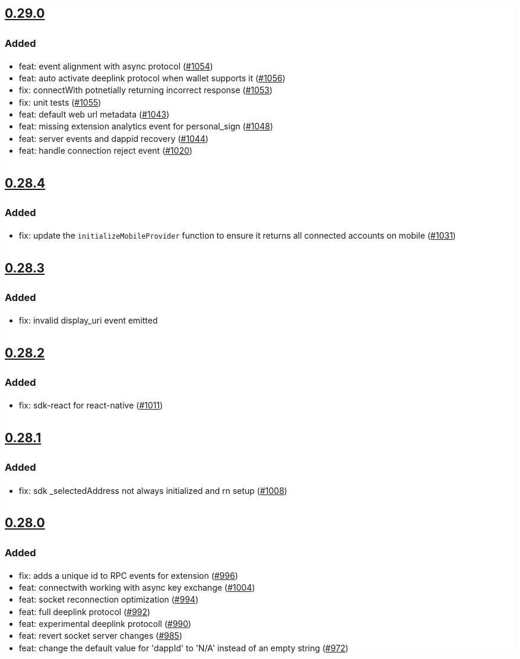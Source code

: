 ## [0.29.0]
### Added
- feat: event alignment with async protocol ([#1054](https://github.com/MetaMask/metamask-sdk/pull/1054))
- feat: auto activate deeplink protocol when wallet supports it ([#1056](https://github.com/MetaMask/metamask-sdk/pull/1056))
- fix: connectWith potnetially returning incorrect response ([#1053](https://github.com/MetaMask/metamask-sdk/pull/1053))
- fix: unit tests ([#1055](https://github.com/MetaMask/metamask-sdk/pull/1055))
- feat: default web url metadata ([#1043](https://github.com/MetaMask/metamask-sdk/pull/1043))
- feat: missing extension analytics event for personal_sign ([#1048](https://github.com/MetaMask/metamask-sdk/pull/1048))
- feat: server events and dappid recovery ([#1044](https://github.com/MetaMask/metamask-sdk/pull/1044))
- feat: handle connection reject event ([#1020](https://github.com/MetaMask/metamask-sdk/pull/1020))

## [0.28.4]
### Added
- fix: update the `initializeMobileProvider` function to ensure it returns all connected accounts on mobile ([#1031](https://github.com/MetaMask/metamask-sdk/pull/1031))

## [0.28.3]
### Added
- fix: invalid display_uri event emitted

## [0.28.2]
### Added
- fix: sdk-react for react-native ([#1011](https://github.com/MetaMask/metamask-sdk/pull/1011))

## [0.28.1]
### Added
- fix: sdk _selectedAddress not always initialized and rn setup ([#1008](https://github.com/MetaMask/metamask-sdk/pull/1008))

## [0.28.0]
### Added
- fix: adds a unique id to RPC events for extension ([#996](https://github.com/MetaMask/metamask-sdk/pull/996))
- feat: connectwith working with async key exchange ([#1004](https://github.com/MetaMask/metamask-sdk/pull/1004))
- feat: socket reconnection optimization ([#994](https://github.com/MetaMask/metamask-sdk/pull/994))
- feat: full deeplink protocol ([#992](https://github.com/MetaMask/metamask-sdk/pull/992))
- feat: experimental deeplink protocoll ([#990](https://github.com/MetaMask/metamask-sdk/pull/990))
- feat: revert socket server changes ([#985](https://github.com/MetaMask/metamask-sdk/pull/985))
- feat: change the default value for 'dappId' to 'N/A' instead of an empty string ([#972](https://github.com/MetaMask/metamask-sdk/pull/972))


[Unreleased]: https://github.com/MetaMask/metamask-sdk/compare/@metamask/sdk@0.31.5...HEAD
[0.31.5]: https://github.com/MetaMask/metamask-sdk/compare/@metamask/sdk@0.31.4...@metamask/sdk@0.31.5
[0.31.4]: https://github.com/MetaMask/metamask-sdk/compare/@metamask/sdk@0.31.3...@metamask/sdk@0.31.4
[0.31.3]: https://github.com/MetaMask/metamask-sdk/compare/@metamask/sdk@0.31.2...@metamask/sdk@0.31.3
[0.31.2]: https://github.com/MetaMask/metamask-sdk/compare/@metamask/sdk@0.31.1...@metamask/sdk@0.31.2
[0.31.1]: https://github.com/MetaMask/metamask-sdk/compare/@metamask/sdk@0.31.0...@metamask/sdk@0.31.1
[0.31.0]: https://github.com/MetaMask/metamask-sdk/compare/@metamask/sdk@0.30.3...@metamask/sdk@0.31.0
[0.30.3]: https://github.com/MetaMask/metamask-sdk/compare/@metamask/sdk@0.30.2...@metamask/sdk@0.30.3
[0.30.2]: https://github.com/MetaMask/metamask-sdk/compare/@metamask/sdk@0.30.1...@metamask/sdk@0.30.2
[0.30.1]: https://github.com/MetaMask/metamask-sdk/compare/@metamask/sdk@0.30.0...@metamask/sdk@0.30.1
[0.30.0]: https://github.com/MetaMask/metamask-sdk/compare/@metamask/sdk@0.29.3...@metamask/sdk@0.30.0
[0.29.3]: https://github.com/MetaMask/metamask-sdk/compare/@metamask/sdk@0.29.2...@metamask/sdk@0.29.3
[0.29.2]: https://github.com/MetaMask/metamask-sdk/compare/@metamask/sdk@0.29.1...@metamask/sdk@0.29.2
[0.29.1]: https://github.com/MetaMask/metamask-sdk/compare/@metamask/sdk@0.29.0...@metamask/sdk@0.29.1
[0.29.0]: https://github.com/MetaMask/metamask-sdk/compare/@metamask/sdk@0.28.4...@metamask/sdk@0.29.0
[0.28.4]: https://github.com/MetaMask/metamask-sdk/compare/@metamask/sdk@0.28.3...@metamask/sdk@0.28.4
[0.28.3]: https://github.com/MetaMask/metamask-sdk/compare/@metamask/sdk@0.28.2...@metamask/sdk@0.28.3
[0.28.2]: https://github.com/MetaMask/metamask-sdk/compare/@metamask/sdk@0.28.1...@metamask/sdk@0.28.2
[0.28.1]: https://github.com/MetaMask/metamask-sdk/compare/@metamask/sdk@0.28.0...@metamask/sdk@0.28.1
[0.28.0]: https://github.com/MetaMask/metamask-sdk/compare/@metamask/sdk@0.27.0...@metamask/sdk@0.28.0
[0.27.0]: https://github.com/MetaMask/metamask-sdk/compare/@metamask/sdk@0.26.5...@metamask/sdk@0.27.0
[0.26.5]: https://github.com/MetaMask/metamask-sdk/compare/@metamask/sdk@0.26.4...@metamask/sdk@0.26.5
[0.26.4]: https://github.com/MetaMask/metamask-sdk/compare/@metamask/sdk@0.26.3...@metamask/sdk@0.26.4
[0.26.3]: https://github.com/MetaMask/metamask-sdk/compare/@metamask/sdk@0.26.2...@metamask/sdk@0.26.3
[0.26.2]: https://github.com/MetaMask/metamask-sdk/compare/@metamask/sdk@0.26.1...@metamask/sdk@0.26.2
[0.26.1]: https://github.com/MetaMask/metamask-sdk/compare/@metamask/sdk@0.26.0...@metamask/sdk@0.26.1
[0.26.0]: https://github.com/MetaMask/metamask-sdk/compare/@metamask/sdk@0.20.5...@metamask/sdk@0.26.0
[0.20.5]: https://github.com/MetaMask/metamask-sdk/compare/@metamask/sdk@0.20.4...@metamask/sdk@0.20.5
[0.20.4]: https://github.com/MetaMask/metamask-sdk/compare/@metamask/sdk@0.20.3...@metamask/sdk@0.20.4
[0.20.3]: https://github.com/MetaMask/metamask-sdk/compare/@metamask/sdk@0.20.2...@metamask/sdk@0.20.3
[0.20.2]: https://github.com/MetaMask/metamask-sdk/compare/@metamask/sdk@0.20.1...@metamask/sdk@0.20.2
[0.20.1]: https://github.com/MetaMask/metamask-sdk/compare/@metamask/sdk@0.20.0...@metamask/sdk@0.20.1
[0.20.0]: https://github.com/MetaMask/metamask-sdk/compare/@metamask/sdk@0.19.0...@metamask/sdk@0.20.0
[0.19.0]: https://github.com/MetaMask/metamask-sdk/compare/@metamask/sdk@0.18.6...@metamask/sdk@0.19.0
[0.18.6]: https://github.com/MetaMask/metamask-sdk/compare/@metamask/sdk@0.18.5...@metamask/sdk@0.18.6
[0.18.5]: https://github.com/MetaMask/metamask-sdk/compare/@metamask/sdk@0.18.4...@metamask/sdk@0.18.5
[0.18.4]: https://github.com/MetaMask/metamask-sdk/compare/@metamask/sdk@0.18.3...@metamask/sdk@0.18.4
[0.18.3]: https://github.com/MetaMask/metamask-sdk/compare/@metamask/sdk@0.18.2...@metamask/sdk@0.18.3
[0.18.2]: https://github.com/MetaMask/metamask-sdk/compare/@metamask/sdk@0.18.1...@metamask/sdk@0.18.2
[0.18.1]: https://github.com/MetaMask/metamask-sdk/compare/@metamask/sdk@0.18.0...@metamask/sdk@0.18.1
[0.18.0]: https://github.com/MetaMask/metamask-sdk/compare/@metamask/sdk@0.17.2...@metamask/sdk@0.18.0
[0.17.2]: https://github.com/MetaMask/metamask-sdk/compare/@metamask/sdk@0.17.1...@metamask/sdk@0.17.2
[0.17.1]: https://github.com/MetaMask/metamask-sdk/compare/@metamask/sdk@0.17.0...@metamask/sdk@0.17.1
[0.17.0]: https://github.com/MetaMask/metamask-sdk/compare/@metamask/sdk@0.16.0...@metamask/sdk@0.17.0
[0.16.0]: https://github.com/MetaMask/metamask-sdk/compare/@metamask/sdk@0.15.0...@metamask/sdk@0.16.0
[0.15.0]: https://github.com/MetaMask/metamask-sdk/compare/@metamask/sdk@0.14.3...@metamask/sdk@0.15.0
[0.14.3]: https://github.com/MetaMask/metamask-sdk/compare/@metamask/sdk@0.14.2...@metamask/sdk@0.14.3
[0.14.2]: https://github.com/MetaMask/metamask-sdk/compare/@metamask/sdk@0.14.1...@metamask/sdk@0.14.2
[0.14.1]: https://github.com/MetaMask/metamask-sdk/compare/@metamask/sdk@0.14.0...@metamask/sdk@0.14.1
[0.14.0]: https://github.com/MetaMask/metamask-sdk/compare/@metamask/sdk@0.13.0...@metamask/sdk@0.14.0
[0.13.0]: https://github.com/MetaMask/metamask-sdk/compare/@metamask/sdk@0.12.4...@metamask/sdk@0.13.0
[0.12.4]: https://github.com/MetaMask/metamask-sdk/compare/@metamask/sdk@0.12.3...@metamask/sdk@0.12.4
[0.12.3]: https://github.com/MetaMask/metamask-sdk/compare/@metamask/sdk@0.12.2...@metamask/sdk@0.12.3
[0.12.2]: https://github.com/MetaMask/metamask-sdk/compare/@metamask/sdk@0.12.1...@metamask/sdk@0.12.2
[0.12.1]: https://github.com/MetaMask/metamask-sdk/compare/@metamask/sdk@0.12.0...@metamask/sdk@0.12.1
[0.12.0]: https://github.com/MetaMask/metamask-sdk/compare/@metamask/sdk@0.11.2...@metamask/sdk@0.12.0
[0.11.2]: https://github.com/MetaMask/metamask-sdk/compare/@metamask/sdk@0.11.1...@metamask/sdk@0.11.2
[0.11.1]: https://github.com/MetaMask/metamask-sdk/compare/@metamask/sdk@0.11.0...@metamask/sdk@0.11.1
[0.11.0]: https://github.com/MetaMask/metamask-sdk/compare/@metamask/sdk@0.10.1...@metamask/sdk@0.11.0
[0.10.1]: https://github.com/MetaMask/metamask-sdk/compare/@metamask/sdk@0.10.0...@metamask/sdk@0.10.1
[0.10.0]: https://github.com/MetaMask/metamask-sdk/compare/@metamask/sdk@0.9.0...@metamask/sdk@0.10.0
[0.9.0]: https://github.com/MetaMask/metamask-sdk/compare/@metamask/sdk@0.8.0...@metamask/sdk@0.9.0
[0.8.0]: https://github.com/MetaMask/metamask-sdk/compare/@metamask/sdk@0.7.1...@metamask/sdk@0.8.0
[0.7.1]: https://github.com/MetaMask/metamask-sdk/compare/@metamask/sdk@0.7.0...@metamask/sdk@0.7.1
[0.7.0]: https://github.com/MetaMask/metamask-sdk/compare/@metamask/sdk@0.6.2...@metamask/sdk@0.7.0
[0.6.2]: https://github.com/MetaMask/metamask-sdk/compare/@metamask/sdk@0.6.1...@metamask/sdk@0.6.2
[0.6.1]: https://github.com/MetaMask/metamask-sdk/compare/@metamask/sdk@0.6.0...@metamask/sdk@0.6.1
[0.6.0]: https://github.com/MetaMask/metamask-sdk/compare/@metamask/sdk@0.5.6...@metamask/sdk@0.6.0
[0.5.6]: https://github.com/MetaMask/metamask-sdk/compare/@metamask/sdk@0.5.5...@metamask/sdk@0.5.6
[0.5.5]: https://github.com/MetaMask/metamask-sdk/compare/@metamask/sdk@0.5.4...@metamask/sdk@0.5.5
[0.5.4]: https://github.com/MetaMask/metamask-sdk/compare/@metamask/sdk@0.5.3...@metamask/sdk@0.5.4
[0.5.3]: https://github.com/MetaMask/metamask-sdk/compare/@metamask/sdk@0.5.2...@metamask/sdk@0.5.3
[0.5.2]: https://github.com/MetaMask/metamask-sdk/compare/@metamask/sdk@0.5.1...@metamask/sdk@0.5.2
[0.5.1]: https://github.com/MetaMask/metamask-sdk/compare/@metamask/sdk@0.5.0...@metamask/sdk@0.5.1
[0.5.0]: https://github.com/MetaMask/metamask-sdk/compare/@metamask/sdk@0.4.2...@metamask/sdk@0.5.0
[0.4.2]: https://github.com/MetaMask/metamask-sdk/compare/@metamask/sdk@0.4.1...@metamask/sdk@0.4.2
[0.4.1]: https://github.com/MetaMask/metamask-sdk/compare/@metamask/sdk@0.4.0...@metamask/sdk@0.4.1
[0.4.0]: https://github.com/MetaMask/metamask-sdk/compare/@metamask/sdk@0.3.3...@metamask/sdk@0.4.0
[0.3.3]: https://github.com/MetaMask/metamask-sdk/compare/@metamask/sdk@0.3.2...@metamask/sdk@0.3.3
[0.3.2]: https://github.com/MetaMask/metamask-sdk/compare/@metamask/sdk@0.3.1...@metamask/sdk@0.3.2
[0.3.1]: https://github.com/MetaMask/metamask-sdk/compare/@metamask/sdk@0.3.0...@metamask/sdk@0.3.1
[0.3.0]: https://github.com/MetaMask/metamask-sdk/compare/@metamask/sdk@0.2.4...@metamask/sdk@0.3.0
[0.2.4]: https://github.com/MetaMask/metamask-sdk/releases/tag/@metamask/sdk@0.2.4